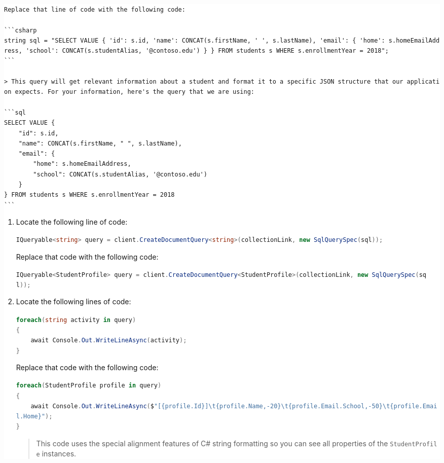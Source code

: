     Replace that line of code with the following code:

    ```csharp
    string sql = "SELECT VALUE { 'id': s.id, 'name': CONCAT(s.firstName, ' ', s.lastName), 'email': { 'home': s.homeEmailAddress, 'school': CONCAT(s.studentAlias, '@contoso.edu') } } FROM students s WHERE s.enrollmentYear = 2018"; 
    ```

    > This query will get relevant information about a student and format it to a specific JSON structure that our application expects. For your information, here's the query that we are using:

    ```sql
    SELECT VALUE {
        "id": s.id,
        "name": CONCAT(s.firstName, " ", s.lastName),    
        "email": {
            "home": s.homeEmailAddress,
            "school": CONCAT(s.studentAlias, '@contoso.edu')
        }
    } FROM students s WHERE s.enrollmentYear = 2018
    ```

1. Locate the following line of code: 

    ```csharp
    IQueryable<string> query = client.CreateDocumentQuery<string>(collectionLink, new SqlQuerySpec(sql));
    ```

    Replace that code with the following code:

    ```csharp
    IQueryable<StudentProfile> query = client.CreateDocumentQuery<StudentProfile>(collectionLink, new SqlQuerySpec(sql));   
    ```

1. Locate the following lines of code: 

    ```csharp
    foreach(string activity in query)
    {
        await Console.Out.WriteLineAsync(activity);
    }
    ```

    Replace that code with the following code:

    ```csharp
    foreach(StudentProfile profile in query)
    {
        await Console.Out.WriteLineAsync($"[{profile.Id}]\t{profile.Name,-20}\t{profile.Email.School,-50}\t{profile.Email.Home}");
    }
    ```

    > This code uses the special alignment features of C# string formatting so you can see all properties of the ``StudentProfile`` instances.
